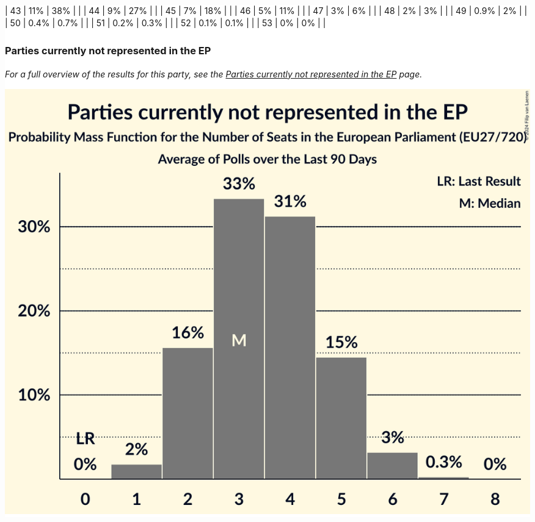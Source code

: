 | 43 | 11% | 38% |  |
| 44 | 9% | 27% |  |
| 45 | 7% | 18% |  |
| 46 | 5% | 11% |  |
| 47 | 3% | 6% |  |
| 48 | 2% | 3% |  |
| 49 | 0.9% | 2% |  |
| 50 | 0.4% | 0.7% |  |
| 51 | 0.2% | 0.3% |  |
| 52 | 0.1% | 0.1% |  |
| 53 | 0% | 0% |  |

### Parties currently not represented in the EP

*For a full overview of the results for this party, see the [Parties currently not represented in the EP](party-2024-03-15-partiescurrentlynotrepresentedintheep.html) page.*

![Graph with seats probability mass function not yet produced](average-2024-03-15-seats-pmf-partiescurrentlynotrepresentedintheep.png "Seats Probability Mass Function")
